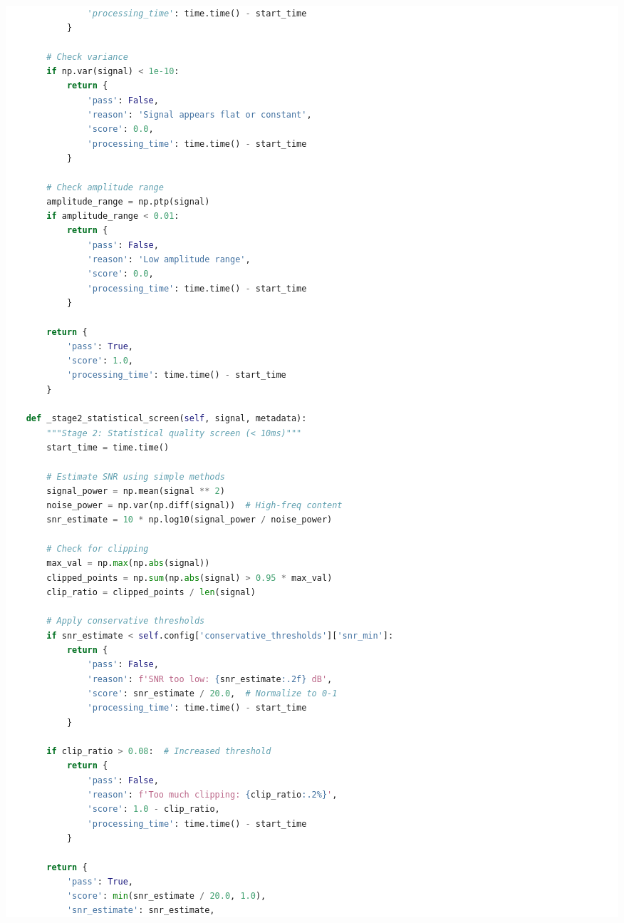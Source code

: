 ```python
                'processing_time': time.time() - start_time
            }
        
        # Check variance
        if np.var(signal) < 1e-10:
            return {
                'pass': False,
                'reason': 'Signal appears flat or constant',
                'score': 0.0,
                'processing_time': time.time() - start_time
            }
        
        # Check amplitude range
        amplitude_range = np.ptp(signal)
        if amplitude_range < 0.01:
            return {
                'pass': False,
                'reason': 'Low amplitude range',
                'score': 0.0,
                'processing_time': time.time() - start_time
            }
        
        return {
            'pass': True,
            'score': 1.0,
            'processing_time': time.time() - start_time
        }
    
    def _stage2_statistical_screen(self, signal, metadata):
        """Stage 2: Statistical quality screen (< 10ms)"""
        start_time = time.time()
        
        # Estimate SNR using simple methods
        signal_power = np.mean(signal ** 2)
        noise_power = np.var(np.diff(signal))  # High-freq content
        snr_estimate = 10 * np.log10(signal_power / noise_power)
        
        # Check for clipping
        max_val = np.max(np.abs(signal))
        clipped_points = np.sum(np.abs(signal) > 0.95 * max_val)
        clip_ratio = clipped_points / len(signal)
        
        # Apply conservative thresholds
        if snr_estimate < self.config['conservative_thresholds']['snr_min']:
            return {
                'pass': False,
                'reason': f'SNR too low: {snr_estimate:.2f} dB',
                'score': snr_estimate / 20.0,  # Normalize to 0-1
                'processing_time': time.time() - start_time
            }
        
        if clip_ratio > 0.08:  # Increased threshold
            return {
                'pass': False,
                'reason': f'Too much clipping: {clip_ratio:.2%}',
                'score': 1.0 - clip_ratio,
                'processing_time': time.time() - start_time
            }
        
        return {
            'pass': True,
            'score': min(snr_estimate / 20.0, 1.0),
            'snr_estimate': snr_estimate,
```